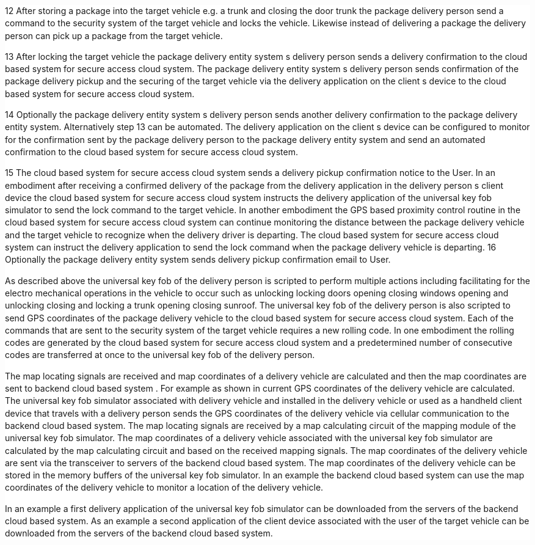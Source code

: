  12 After storing a package into the target vehicle e.g. a trunk and closing the door trunk the package delivery person send a command to the security system of the target vehicle and locks the vehicle. Likewise instead of delivering a package the delivery person can pick up a package from the target vehicle.

 13 After locking the target vehicle the package delivery entity system s delivery person sends a delivery confirmation to the cloud based system for secure access cloud system. The package delivery entity system s delivery person sends confirmation of the package delivery pickup and the securing of the target vehicle via the delivery application on the client s device to the cloud based system for secure access cloud system.

 14 Optionally the package delivery entity system s delivery person sends another delivery confirmation to the package delivery entity system. Alternatively step 13 can be automated. The delivery application on the client s device can be configured to monitor for the confirmation sent by the package delivery person to the package delivery entity system and send an automated confirmation to the cloud based system for secure access cloud system.

 15 The cloud based system for secure access cloud system sends a delivery pickup confirmation notice to the User. In an embodiment after receiving a confirmed delivery of the package from the delivery application in the delivery person s client device the cloud based system for secure access cloud system instructs the delivery application of the universal key fob simulator to send the lock command to the target vehicle. In another embodiment the GPS based proximity control routine in the cloud based system for secure access cloud system can continue monitoring the distance between the package delivery vehicle and the target vehicle to recognize when the delivery driver is departing. The cloud based system for secure access cloud system can instruct the delivery application to send the lock command when the package delivery vehicle is departing. 16 Optionally the package delivery entity system sends delivery pickup confirmation email to User.

As described above the universal key fob of the delivery person is scripted to perform multiple actions including facilitating for the electro mechanical operations in the vehicle to occur such as unlocking locking doors opening closing windows opening and unlocking closing and locking a trunk opening closing sunroof. The universal key fob of the delivery person is also scripted to send GPS coordinates of the package delivery vehicle to the cloud based system for secure access cloud system. Each of the commands that are sent to the security system of the target vehicle requires a new rolling code. In one embodiment the rolling codes are generated by the cloud based system for secure access cloud system and a predetermined number of consecutive codes are transferred at once to the universal key fob of the delivery person.

The map locating signals are received and map coordinates of a delivery vehicle are calculated and then the map coordinates are sent to backend cloud based system . For example as shown in current GPS coordinates of the delivery vehicle are calculated. The universal key fob simulator associated with delivery vehicle and installed in the delivery vehicle or used as a handheld client device that travels with a delivery person sends the GPS coordinates of the delivery vehicle via cellular communication to the backend cloud based system. The map locating signals are received by a map calculating circuit of the mapping module of the universal key fob simulator. The map coordinates of a delivery vehicle associated with the universal key fob simulator are calculated by the map calculating circuit and based on the received mapping signals. The map coordinates of the delivery vehicle are sent via the transceiver to servers of the backend cloud based system. The map coordinates of the delivery vehicle can be stored in the memory buffers of the universal key fob simulator. In an example the backend cloud based system can use the map coordinates of the delivery vehicle to monitor a location of the delivery vehicle.

In an example a first delivery application of the universal key fob simulator can be downloaded from the servers of the backend cloud based system. As an example a second application of the client device associated with the user of the target vehicle can be downloaded from the servers of the backend cloud based system.
